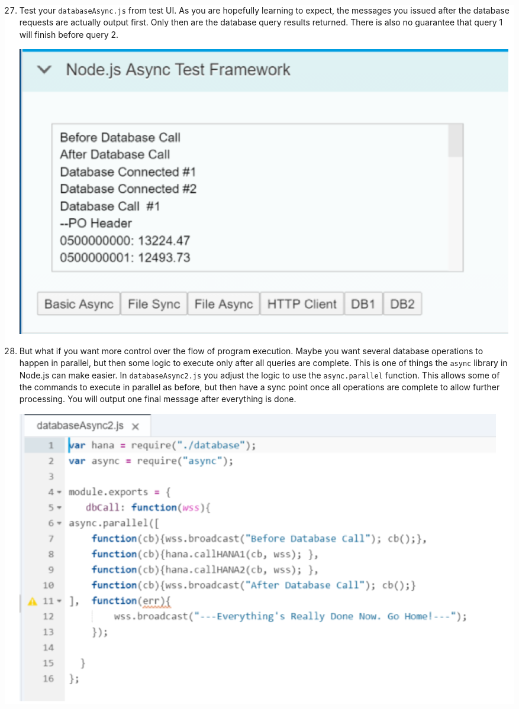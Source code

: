 27. Test your `databaseAsync.js` from test UI. As you are hopefully learning to expect, the messages you issued after the database requests are actually output first. Only then are the database query results returned. There is also no guarantee that query 1 will finish before query 2. 

	![test](27.png)

28. But what if you want more control over the flow of program execution. Maybe you want several database operations to happen in parallel, but then some logic to execute only after all queries are complete. This is one of things the `async` library in Node.js can make easier. In `databaseAsync2.js` you adjust the logic to use the `async.parallel` function. This allows some of the commands to execute in parallel as before, but then have a sync point once all operations are complete to allow further processing.  You will output one final message after everything is done.

	![program execution](28.png)
